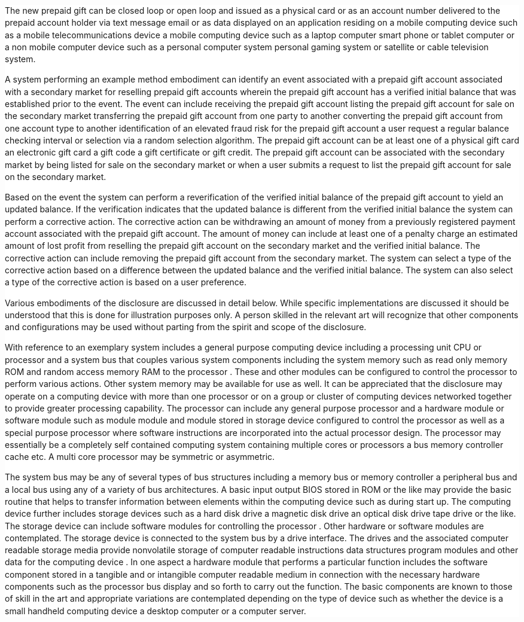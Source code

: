 The new prepaid gift can be closed loop or open loop and issued as a physical card or as an account number delivered to the prepaid account holder via text message email or as data displayed on an application residing on a mobile computing device such as a mobile telecommunications device a mobile computing device such as a laptop computer smart phone or tablet computer or a non mobile computer device such as a personal computer system personal gaming system or satellite or cable television system.

A system performing an example method embodiment can identify an event associated with a prepaid gift account associated with a secondary market for reselling prepaid gift accounts wherein the prepaid gift account has a verified initial balance that was established prior to the event. The event can include receiving the prepaid gift account listing the prepaid gift account for sale on the secondary market transferring the prepaid gift account from one party to another converting the prepaid gift account from one account type to another identification of an elevated fraud risk for the prepaid gift account a user request a regular balance checking interval or selection via a random selection algorithm. The prepaid gift account can be at least one of a physical gift card an electronic gift card a gift code a gift certificate or gift credit. The prepaid gift account can be associated with the secondary market by being listed for sale on the secondary market or when a user submits a request to list the prepaid gift account for sale on the secondary market.

Based on the event the system can perform a reverification of the verified initial balance of the prepaid gift account to yield an updated balance. If the verification indicates that the updated balance is different from the verified initial balance the system can perform a corrective action. The corrective action can be withdrawing an amount of money from a previously registered payment account associated with the prepaid gift account. The amount of money can include at least one of a penalty charge an estimated amount of lost profit from reselling the prepaid gift account on the secondary market and the verified initial balance. The corrective action can include removing the prepaid gift account from the secondary market. The system can select a type of the corrective action based on a difference between the updated balance and the verified initial balance. The system can also select a type of the corrective action is based on a user preference.

Various embodiments of the disclosure are discussed in detail below. While specific implementations are discussed it should be understood that this is done for illustration purposes only. A person skilled in the relevant art will recognize that other components and configurations may be used without parting from the spirit and scope of the disclosure.

With reference to an exemplary system includes a general purpose computing device including a processing unit CPU or processor and a system bus that couples various system components including the system memory such as read only memory ROM and random access memory RAM to the processor . These and other modules can be configured to control the processor to perform various actions. Other system memory may be available for use as well. It can be appreciated that the disclosure may operate on a computing device with more than one processor or on a group or cluster of computing devices networked together to provide greater processing capability. The processor can include any general purpose processor and a hardware module or software module such as module module and module stored in storage device configured to control the processor as well as a special purpose processor where software instructions are incorporated into the actual processor design. The processor may essentially be a completely self contained computing system containing multiple cores or processors a bus memory controller cache etc. A multi core processor may be symmetric or asymmetric.

The system bus may be any of several types of bus structures including a memory bus or memory controller a peripheral bus and a local bus using any of a variety of bus architectures. A basic input output BIOS stored in ROM or the like may provide the basic routine that helps to transfer information between elements within the computing device such as during start up. The computing device further includes storage devices such as a hard disk drive a magnetic disk drive an optical disk drive tape drive or the like. The storage device can include software modules for controlling the processor . Other hardware or software modules are contemplated. The storage device is connected to the system bus by a drive interface. The drives and the associated computer readable storage media provide nonvolatile storage of computer readable instructions data structures program modules and other data for the computing device . In one aspect a hardware module that performs a particular function includes the software component stored in a tangible and or intangible computer readable medium in connection with the necessary hardware components such as the processor bus display and so forth to carry out the function. The basic components are known to those of skill in the art and appropriate variations are contemplated depending on the type of device such as whether the device is a small handheld computing device a desktop computer or a computer server.
